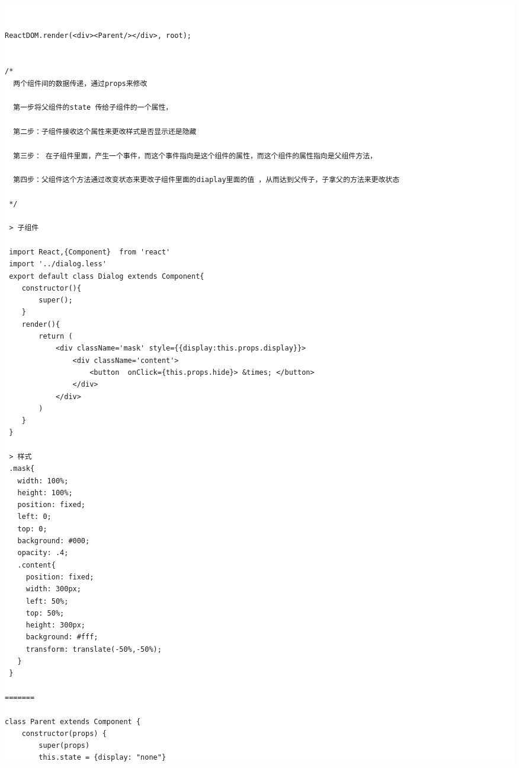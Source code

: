 ```


ReactDOM.render(<div><Parent/></div>, root);


/*
  两个组件间的数据传递，通过props来修改

  第一步将父组件的state 传给子组件的一个属性，

  第二步：子组件接收这个属性来更改样式是否显示还是隐藏

  第三步： 在子组件里面，产生一个事件，而这个事件指向是这个组件的属性，而这个组件的属性指向是父组件方法，

  第四步：父组件这个方法通过改变状态来更改子组件里面的diaplay里面的值 ，从而达到父传子，子拿父的方法来更改状态
  
 */
 
 > 子组件 
 
 import React,{Component}  from 'react'
 import '../dialog.less'
 export default class Dialog extends Component{
    constructor(){
        super();
    }
    render(){
        return (
            <div className='mask' style={{display:this.props.display}}>
                <div className='content'>
                    <button  onClick={this.props.hide}> &times; </button>
                </div>
            </div>
        )
    }
 }
 
 > 样式
 .mask{
   width: 100%;
   height: 100%;
   position: fixed;
   left: 0;
   top: 0;
   background: #000;
   opacity: .4;
   .content{
     position: fixed;
     width: 300px;
     left: 50%;
     top: 50%;
     height: 300px;
     background: #fff;
     transform: translate(-50%,-50%);
   }
 }

=======

class Parent extends Component {
    constructor(props) {
        super(props)
        this.state = {display: "none"}
```